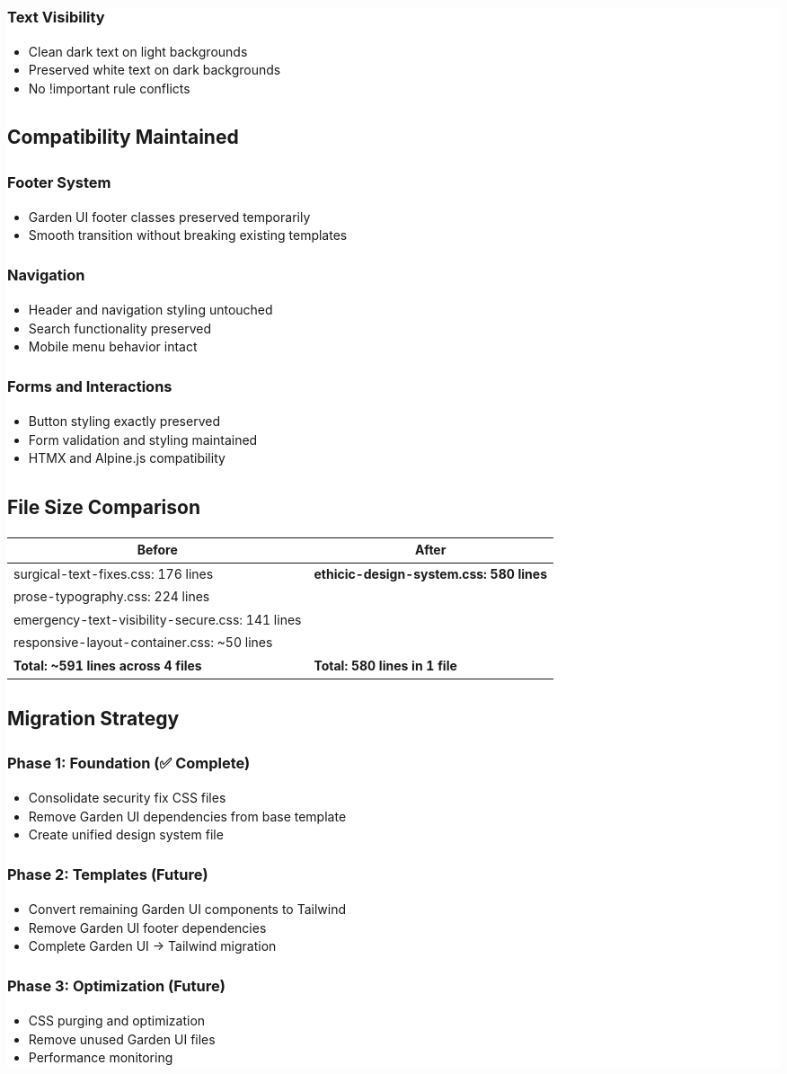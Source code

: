 ### Text Visibility
- Clean dark text on light backgrounds
- Preserved white text on dark backgrounds
- No !important rule conflicts

## Compatibility Maintained

### Footer System
- Garden UI footer classes preserved temporarily
- Smooth transition without breaking existing templates

### Navigation
- Header and navigation styling untouched
- Search functionality preserved
- Mobile menu behavior intact

### Forms and Interactions
- Button styling exactly preserved
- Form validation and styling maintained
- HTMX and Alpine.js compatibility

## File Size Comparison

| Before | After |
|--------|--------|
| surgical-text-fixes.css: 176 lines | **ethicic-design-system.css: 580 lines** |
| prose-typography.css: 224 lines | |
| emergency-text-visibility-secure.css: 141 lines | |
| responsive-layout-container.css: ~50 lines | |
| **Total: ~591 lines across 4 files** | **Total: 580 lines in 1 file** |

## Migration Strategy

### Phase 1: Foundation (✅ Complete)
- Consolidate security fix CSS files
- Remove Garden UI dependencies from base template
- Create unified design system file

### Phase 2: Templates (Future)
- Convert remaining Garden UI components to Tailwind
- Remove Garden UI footer dependencies
- Complete Garden UI → Tailwind migration

### Phase 3: Optimization (Future)  
- CSS purging and optimization
- Remove unused Garden UI files
- Performance monitoring
